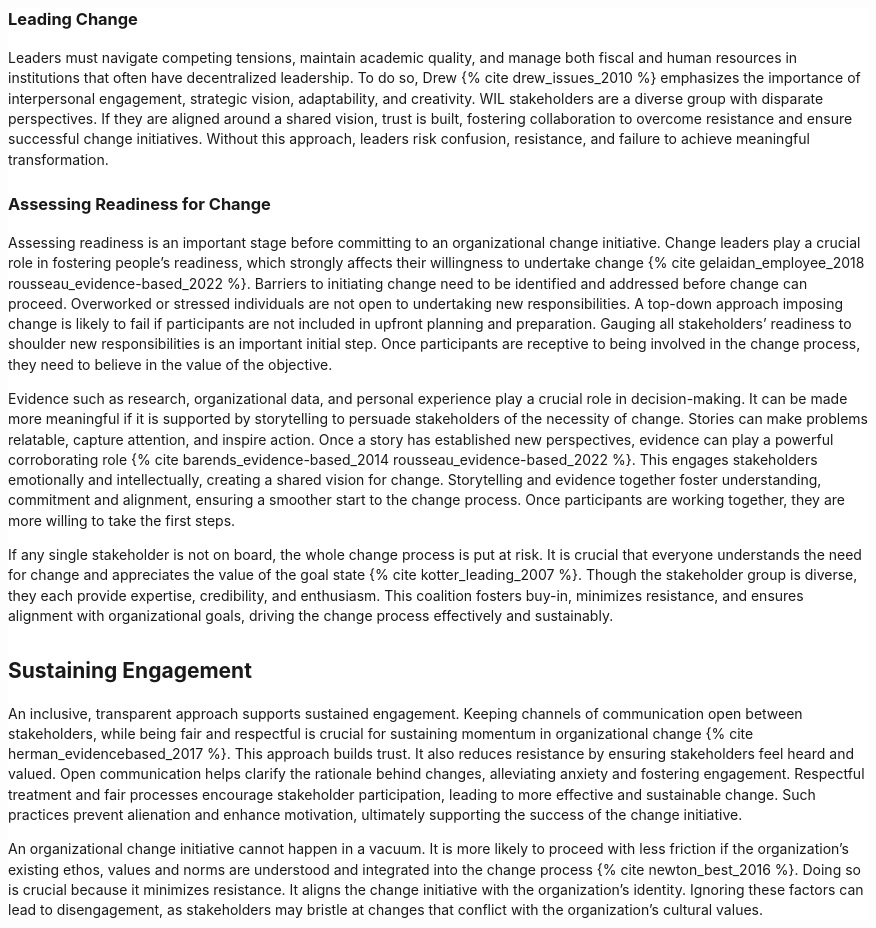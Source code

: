 <h3>Leading Change</h3>

Leaders must navigate competing tensions, maintain academic quality, and manage both fiscal and human resources in institutions that often have decentralized leadership. To do so, Drew {% cite drew_issues_2010 %} emphasizes the importance of interpersonal engagement, strategic vision, adaptability, and creativity. WIL stakeholders are a diverse group with disparate perspectives. If they are aligned around a shared vision, trust is built, fostering collaboration to overcome resistance and ensure successful change initiatives. Without this approach, leaders risk confusion, resistance, and failure to achieve meaningful transformation.

<h3>Assessing Readiness for Change</h3>

Assessing readiness is an important stage before committing to an organizational change initiative. Change leaders play a crucial role in fostering people’s readiness, which strongly affects their willingness to undertake change {% cite gelaidan_employee_2018 rousseau_evidence-based_2022 %}. Barriers to initiating change need to be identified and addressed before change can proceed. Overworked or stressed individuals are not open to undertaking new responsibilities. A top-down approach imposing change is likely to fail if participants are not included in upfront planning and preparation. Gauging all stakeholders’ readiness to shoulder new responsibilities is an important initial step. Once participants are receptive to being involved in the change process, they need to believe in the value of the objective.

Evidence such as research, organizational data, and personal experience play a crucial role in decision-making. It can be made more meaningful if it is supported by storytelling to persuade stakeholders of the necessity of change. Stories can make problems relatable, capture attention, and inspire action. Once a story has established new perspectives, evidence can play a powerful corroborating role {% cite barends_evidence-based_2014 rousseau_evidence-based_2022 %}. This engages stakeholders emotionally and intellectually, creating a shared vision for change. Storytelling and evidence together foster understanding, commitment and alignment, ensuring a smoother start to the change process. Once participants are working together, they are more willing to take the first steps.

If any single stakeholder is not on board, the whole change process is put at risk. It is crucial that everyone understands the need for change and appreciates the value of the goal state {% cite kotter_leading_2007 %}. Though the stakeholder group is diverse, they each provide expertise, credibility, and enthusiasm. This coalition fosters buy-in, minimizes resistance, and ensures alignment with organizational goals, driving the change process effectively and sustainably.

<h2 class="center-text">Sustaining Engagement</h2>

An inclusive, transparent approach supports sustained engagement. Keeping channels of communication open between stakeholders, while being fair and respectful is crucial for sustaining momentum in organizational change {% cite herman_evidencebased_2017 %}. This approach builds trust. It also reduces resistance by ensuring stakeholders feel heard and valued. Open communication helps clarify the rationale behind changes, alleviating anxiety and fostering engagement. Respectful treatment and fair processes encourage stakeholder participation, leading to more effective and sustainable change. Such practices prevent alienation and enhance motivation, ultimately supporting the success of the change initiative. 

An organizational change initiative cannot happen in a vacuum. It is more likely to proceed with less friction if the organization’s existing ethos, values and norms are understood and integrated into the change process {% cite newton_best_2016 %}. Doing so is crucial because it minimizes resistance. It aligns the change initiative with the organization’s identity. Ignoring these factors can lead to disengagement, as stakeholders may bristle at changes that conflict with the organization’s cultural values.
